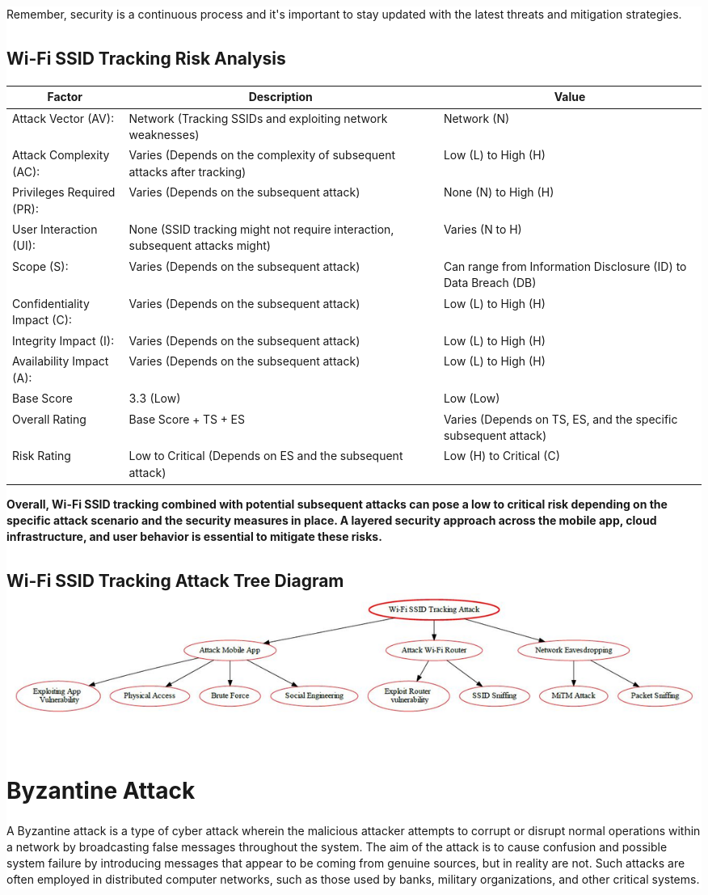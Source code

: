 Remember, security is a continuous process and it's important to stay updated with the latest threats and mitigation strategies.

## Wi-Fi SSID Tracking Risk Analysis

| **Factor**                    | **Description**                                                                | **Value**                                                                      |
|-------------------------------|--------------------------------------------------------------------------------|--------------------------------------------------------------------------------|
| Attack   Vector (AV):         | Network   (Tracking SSIDs and exploiting network weaknesses)                   | Network   (N)                                                                  |
| Attack   Complexity (AC):     | Varies   (Depends on the complexity of subsequent attacks after tracking)      |         Low (L) to High (H)                                                    |
| Privileges   Required (PR):   | Varies   (Depends on the subsequent attack)                                    |         None (N) to High (H)                                                   |
| User   Interaction (UI):      | None   (SSID tracking might not require interaction, subsequent attacks might) | Varies   (N to H)                                                              |
| Scope   (S):                  | Varies   (Depends on the subsequent attack)                                    |         Can range from Information Disclosure (ID) to Data   Breach (DB)       |
| Confidentiality   Impact (C): | Varies   (Depends on the subsequent attack)                                    |         Low (L) to High (H)                                                    |
| Integrity   Impact (I):       | Varies   (Depends on the subsequent attack)                                    |         Low (L) to High (H)                                                    |
| Availability   Impact (A):    | Varies   (Depends on the subsequent attack)                                    |         Low (L) to High (H)                                                    |
| Base Score | 3.3 (Low) | Low (Low) | 
|Overall Rating| Base Score + TS + ES | Varies (Depends on TS, ES, and the specific subsequent attack)| 
|Risk Rating | Low to Critical (Depends on ES and the subsequent attack) |  Low (H) to Critical (C) |

**Overall, Wi-Fi SSID tracking combined with potential subsequent attacks can pose a low to critical risk depending on the specific attack scenario and the security measures in place. A layered security approach across the mobile app, cloud infrastructure, and user behavior is essential to mitigate these risks.**

## Wi-Fi SSID Tracking Attack Tree Diagram![alt text](attack_models/Wi_Fi_SSID_Tracking_Attack_Tree.JPG)

# Byzantine Attack 

A Byzantine attack is a type of cyber attack wherein the malicious attacker attempts to corrupt or disrupt normal operations within a network by broadcasting false messages throughout the system. The aim of the attack is to cause confusion and possible system failure by introducing messages that appear to be coming from genuine sources, but in reality are not. Such attacks are often employed in distributed computer networks, such as those used by banks, military organizations, and other critical systems.
